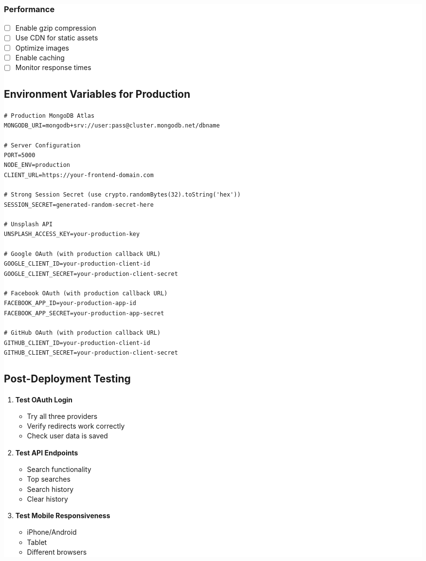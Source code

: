 ### Performance
- [ ] Enable gzip compression
- [ ] Use CDN for static assets
- [ ] Optimize images
- [ ] Enable caching
- [ ] Monitor response times

## Environment Variables for Production

```env
# Production MongoDB Atlas
MONGODB_URI=mongodb+srv://user:pass@cluster.mongodb.net/dbname

# Server Configuration
PORT=5000
NODE_ENV=production
CLIENT_URL=https://your-frontend-domain.com

# Strong Session Secret (use crypto.randomBytes(32).toString('hex'))
SESSION_SECRET=generated-random-secret-here

# Unsplash API
UNSPLASH_ACCESS_KEY=your-production-key

# Google OAuth (with production callback URL)
GOOGLE_CLIENT_ID=your-production-client-id
GOOGLE_CLIENT_SECRET=your-production-client-secret

# Facebook OAuth (with production callback URL)
FACEBOOK_APP_ID=your-production-app-id
FACEBOOK_APP_SECRET=your-production-app-secret

# GitHub OAuth (with production callback URL)
GITHUB_CLIENT_ID=your-production-client-id
GITHUB_CLIENT_SECRET=your-production-client-secret
```

## Post-Deployment Testing

1. **Test OAuth Login**
   - Try all three providers
   - Verify redirects work correctly
   - Check user data is saved

2. **Test API Endpoints**
   - Search functionality
   - Top searches
   - Search history
   - Clear history

3. **Test Mobile Responsiveness**
   - iPhone/Android
   - Tablet
   - Different browsers
